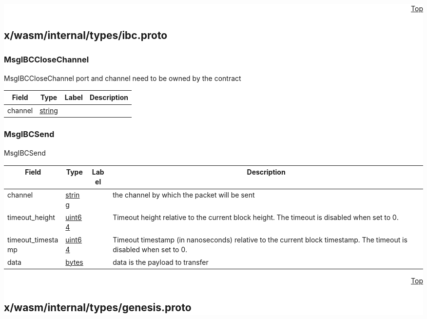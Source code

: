 



<a name="x/wasm/internal/types/ibc.proto"></a>
<p align="right"><a href="#top">Top</a></p>

## x/wasm/internal/types/ibc.proto



<a name="starnamed.x.wasm.v1beta1.MsgIBCCloseChannel"></a>

### MsgIBCCloseChannel
MsgIBCCloseChannel port and channel need to be owned by the contract


| Field | Type | Label | Description |
| ----- | ---- | ----- | ----------- |
| channel | [string](#string) |  |  |






<a name="starnamed.x.wasm.v1beta1.MsgIBCSend"></a>

### MsgIBCSend
MsgIBCSend


| Field | Type | Label | Description |
| ----- | ---- | ----- | ----------- |
| channel | [string](#string) |  | the channel by which the packet will be sent |
| timeout_height | [uint64](#uint64) |  | Timeout height relative to the current block height. The timeout is disabled when set to 0. |
| timeout_timestamp | [uint64](#uint64) |  | Timeout timestamp (in nanoseconds) relative to the current block timestamp. The timeout is disabled when set to 0. |
| data | [bytes](#bytes) |  | data is the payload to transfer |





 

 

 

 



<a name="x/wasm/internal/types/genesis.proto"></a>
<p align="right"><a href="#top">Top</a></p>

## x/wasm/internal/types/genesis.proto



<a name="starnamed.x.wasm.v1beta1.Code"></a>
